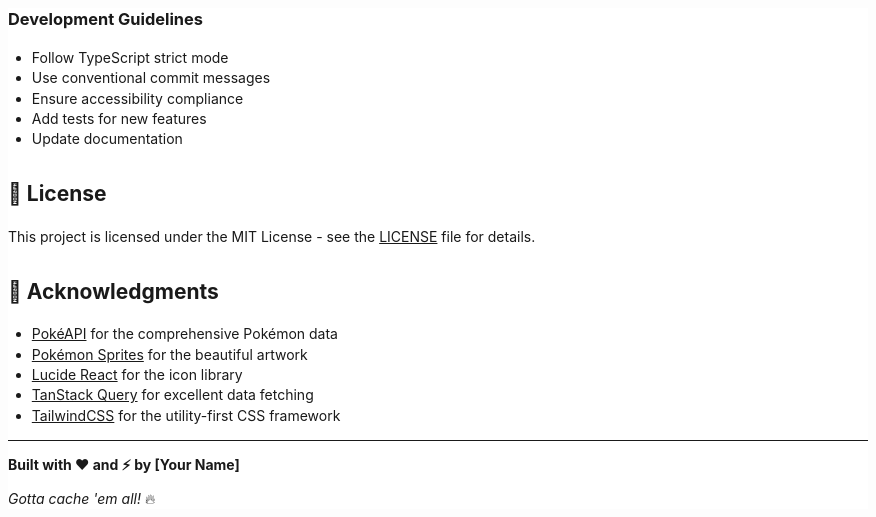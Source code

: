 ### Development Guidelines
- Follow TypeScript strict mode
- Use conventional commit messages
- Ensure accessibility compliance
- Add tests for new features
- Update documentation

## 📄 License

This project is licensed under the MIT License - see the [LICENSE](LICENSE) file for details.

## 🙏 Acknowledgments

- [PokéAPI](https://pokeapi.co/) for the comprehensive Pokémon data
- [Pokémon Sprites](https://github.com/PokeAPI/sprites) for the beautiful artwork
- [Lucide React](https://lucide.dev/) for the icon library
- [TanStack Query](https://tanstack.com/query) for excellent data fetching
- [TailwindCSS](https://tailwindcss.com/) for the utility-first CSS framework

---

**Built with ❤️ and ⚡ by [Your Name]**

*Gotta cache 'em all!* 🔥